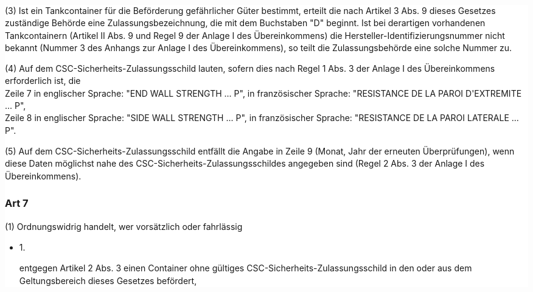 </div>

<div class="jurAbsatz">

(3) Ist ein Tankcontainer für die Beförderung gefährlicher Güter
bestimmt, erteilt die nach Artikel 3 Abs. 9 dieses Gesetzes zuständige
Behörde eine Zulassungsbezeichnung, die mit dem Buchstaben "D" beginnt.
Ist bei derartigen vorhandenen Tankcontainern (Artikel II Abs. 9 und
Regel 9 der Anlage I des Übereinkommens) die
Hersteller-Identifizierungsnummer nicht bekannt (Nummer 3 des Anhangs
zur Anlage I des Übereinkommens), so teilt die Zulassungsbehörde eine
solche Nummer zu.

</div>

<div class="jurAbsatz">

(4) Auf dem CSC-Sicherheits-Zulassungsschild lauten, sofern dies nach
Regel 1 Abs. 3 der Anlage I des Übereinkommens erforderlich ist, die  
Zeile 7 in englischer Sprache: "END WALL STRENGTH ... P", in
französischer Sprache: "RESISTANCE DE LA PAROI D'EXTREMITE ... P",  
Zeile 8 in englischer Sprache: "SIDE WALL STRENGTH ... P", in
französischer Sprache: "RESISTANCE DE LA PAROI LATERALE ... P".

</div>

<div class="jurAbsatz">

(5) Auf dem CSC-Sicherheits-Zulassungsschild entfällt die Angabe in
Zeile 9 (Monat, Jahr der erneuten Überprüfungen), wenn diese Daten
möglichst nahe des CSC-Sicherheits-Zulassungsschildes angegeben sind
(Regel 2 Abs. 3 der Anlage I des Übereinkommens).

</div>

</div>

</div>

</div>

<span id="BJNR202530976BJNE000805377.html"></span>

### Art 7  

<div>

<div class="jnhtml">

<div>

<div class="jurAbsatz">

(1) Ordnungswidrig handelt, wer vorsätzlich oder fahrlässig

  - 1\.
    
    <div style="">
    
    entgegen Artikel 2 Abs. 3 einen Container ohne gültiges
    CSC-Sicherheits-Zulassungsschild in den oder aus dem Geltungsbereich
    dieses Gesetzes befördert,
    